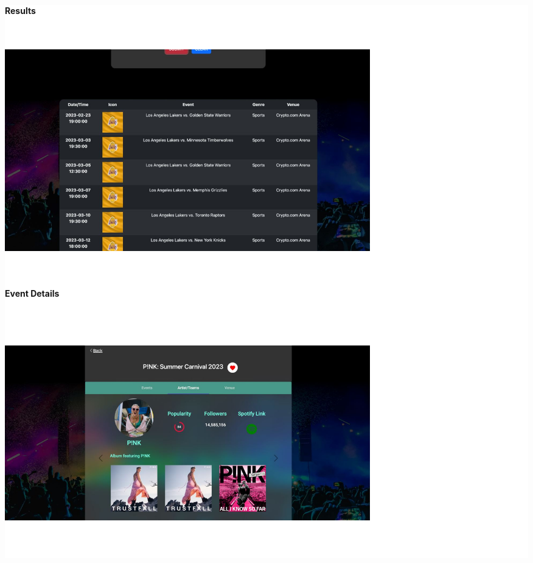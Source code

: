 #### Results
<img src="https://github.com/shubhamm2712/Event-Finder/blob/main/React-Node/images/search-results.JPG" width="600" height="400"/> 

#### Event Details
<img src="https://github.com/shubhamm2712/Event-Finder/blob/main/React-Node/images/event-details.JPG" width="600" height="400"/> 
